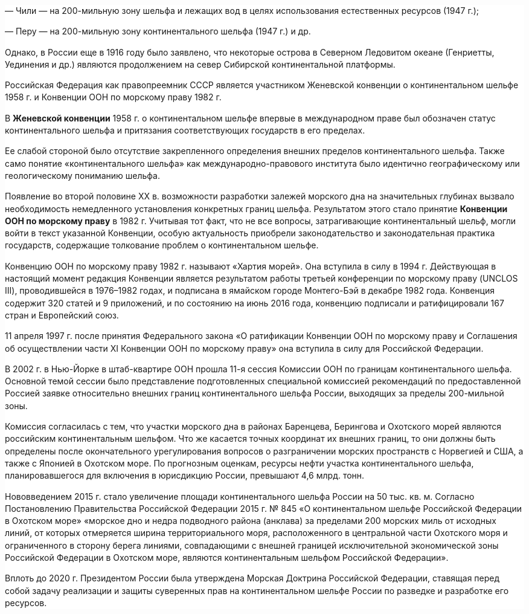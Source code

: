 — Чили — на 200-мильную зону шельфа и лежащих вод в целях использования естественных ресурсов (1947 г.);

— Перу — на 200-мильную зону континентального шельфа (1947 г.) и др.

Однако, в России еще в 1916 году было заявлено, что некоторые острова в Северном Ледовитом океане (Генриетты, Уединения и др.) являются продолжением на север Сибирской континентальной платформы.

Российская Федерация как правопреемник СССР является участником Женевской конвенции о континентальном шельфе 1958 г. и Конвенции ООН по морскому праву 1982 г.

В **Женевской конвенции** 1958 г. о континентальном шельфе впервые в международном праве был обозначен статус континентального шельфа и притязания соответствующих государств в его пределах.

Ее слабой стороной было отсутствие закрепленного определения внешних пределов континентального шельфа. Также само понятие «континентального шельфа» как международно-правового института было идентично географическому или геологическому пониманию шельфа.

Появление во второй половине ХХ в. возможности разработки залежей морского дна на значительных глубинах вызвало необходимость немедленного установления конкретных границ шельфа. Результатом этого стало принятие **Конвенции ООН по морскому праву** в 1982 г. Учитывая тот факт, что не все вопросы, затрагивающие континентальный шельф, могли войти в текст указанной Конвенции, особую актуальность приобрели законодательство и законодательная практика государств, содержащие толкование проблем о континентальном шельфе.

Конвенцию ООН по морскому праву 1982 г. называют «Хартия морей». Она вступила в силу в 1994 г. Действующая в настоящий момент редакция Конвенции является результатом работы третьей конференции по морскому праву (UNCLOS III), проводившейся в 1976–1982 годах, и подписана в ямайском городе Монтего-Бэй в декабре 1982 года. Конвенция содержит 320 статей и 9 приложений, и по состоянию на июнь 2016 года, конвенцию подписали и ратифицировали 167 стран и Европейский союз.

11 апреля 1997 г. после принятия Федерального закона «О ратификации Конвенции ООН по морскому праву и Соглашения об осуществлении части XI Конвенции ООН по морскому праву» она вступила в силу для Российской Федерации.

В 2002 г. в Нью-Йорке в штаб-квартире ООН прошла 11-я сессия Комиссии ООН по границам континентального шельфа. Основной темой сессии было представление подготовленных специальной комиссией рекомендаций по предоставленной Россией заявке относительно внешних границ континентального шельфа России, выходящих за пределы 200-мильной зоны.

Комиссия согласилась с тем, что участки морского дна в районах Баренцева, Берингова и Охотского морей являются российским континентальным шельфом. Что же касается точных координат их внешних границ, то они должны быть определены после окончательного урегулирования вопросов о разграничении морских пространств с Норвегией и США, а также с Японией в Охотском море. По прогнозным оценкам, ресурсы нефти участка континентального шельфа, планировавшегося для включения в юрисдикцию России, превышают 4,6 млрд. тонн.

Нововведением 2015 г. стало увеличение площади континентального шельфа России на 50 тыс. кв. м. Согласно Постановлению Правительства Российской Федерации 2015 г. № 845 «О континентальном шельфе Российской Федерации в Охотском море» «морское дно и недра подводного района (анклава) за пределами 200 морских миль от исходных линий, от которых отмеряется ширина территориального моря, расположенного в центральной части Охотского моря и ограниченного в сторону берега линиями, совпадающими с внешней границей исключительной экономической зоны Российской Федерации в Охотском море, являются континентальным шельфом Российской Федерации».

Вплоть до 2020 г. Президентом России была утверждена Морская Доктрина Российской Федерации, ставящая перед собой задачу реализации и защиты суверенных прав на континентальном шельфе России по разведке и разработке его ресурсов.
